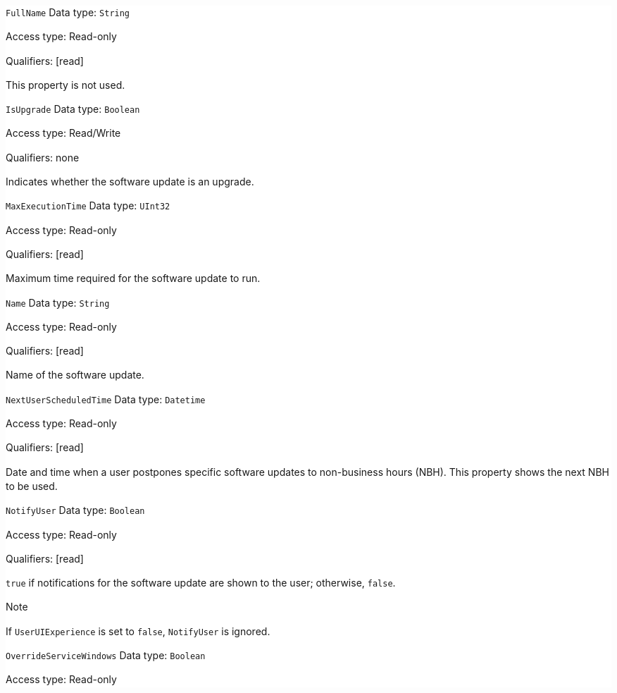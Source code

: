  `FullName`
 Data type: `String`

 Access type: Read-only

 Qualifiers: [read]

 This property is not used.

 `IsUpgrade`
 Data type: `Boolean`

 Access type: Read/Write

 Qualifiers: none

 Indicates whether the software update is an upgrade.

 `MaxExecutionTime`
 Data type: `UInt32`

 Access type: Read-only

 Qualifiers: [read]

 Maximum time required for the software update to run.

 `Name`
 Data type: `String`

 Access type: Read-only

 Qualifiers: [read]

 Name of the software update.

 `NextUserScheduledTime`
 Data type: `Datetime`

 Access type: Read-only

 Qualifiers: [read]

 Date and time when a user postpones specific software updates to non-business hours (NBH). This property shows the next NBH to be used.

 `NotifyUser`
 Data type: `Boolean`

 Access type: Read-only

 Qualifiers: [read]

 `true` if notifications for the software update are shown to the user; otherwise, `false`.

> [!NOTE]
>  If `UserUIExperience` is set to `false`, `NotifyUser` is ignored.

 `OverrideServiceWindows`
 Data type: `Boolean`

 Access type: Read-only
